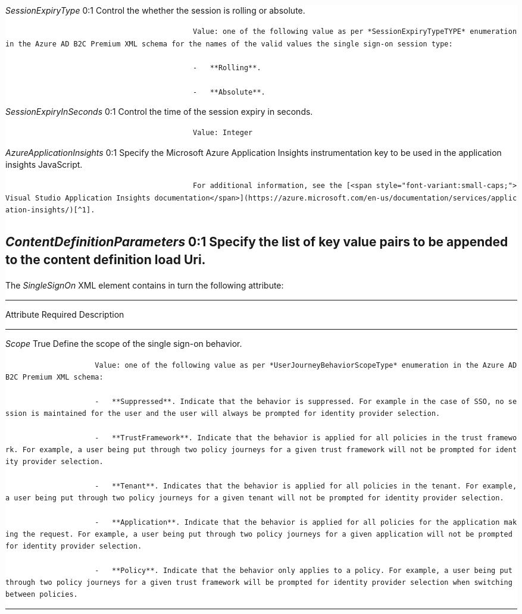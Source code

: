   *SessionExpiryType*             0:1           Control the whether the session is rolling or absolute.
                                                
                                                Value: one of the following value as per *SessionExpiryTypeTYPE* enumeration in the Azure AD B2C Premium XML schema for the names of the valid values the single sign-on session type:
                                                
                                                -   **Rolling**.
                                                
                                                -   **Absolute**.
                                                

  *SessionExpiryInSeconds*        0:1           Control the time of the session expiry in seconds.
                                                
                                                Value: Integer

  *AzureApplicationInsights*      0:1           Specify the Microsoft Azure Application Insights instrumentation key to be used in the application insights JavaScript.
                                                
                                                For additional information, see the [<span style="font-variant:small-caps;">Visual Studio Application Insights documentation</span>](https://azure.microsoft.com/en-us/documentation/services/application-insights/)[^1].

  *ContentDefinitionParameters*   0:1           Specify the list of key value pairs to be appended to the content definition load Uri.
  -------------------------------------------------------------------------------------------------------------------------------------------------------------------------------------------------------------------------------------------------------------------------

The *SingleSignOn* XML element contains in turn the following attribute:

  ------------------------------------------------------------------------------------------------------------------------------------------------------------------------------------------------------------------------------------------------------------------------------------
  Attribute   Required   Description
  ----------- ---------- -------------------------------------------------------------------------------------------------------------------------------------------------------------------------------------------------------------------------------------------------------------
  *Scope*     True       Define the scope of the single sign-on behavior.
                         
                         Value: one of the following value as per *UserJourneyBehaviorScopeType* enumeration in the Azure AD B2C Premium XML schema:
                         
                         -   **Suppressed**. Indicate that the behavior is suppressed. For example in the case of SSO, no session is maintained for the user and the user will always be prompted for identity provider selection.
                         
                         -   **TrustFramework**. Indicate that the behavior is applied for all policies in the trust framework. For example, a user being put through two policy journeys for a given trust framework will not be prompted for identity provider selection.
                         
                         -   **Tenant**. Indicates that the behavior is applied for all policies in the tenant. For example, a user being put through two policy journeys for a given tenant will not be prompted for identity provider selection.
                         
                         -   **Application**. Indicate that the behavior is applied for all policies for the application making the request. For example, a user being put through two policy journeys for a given application will not be prompted for identity provider selection.
                         
                         -   **Policy**. Indicate that the behavior only applies to a policy. For example, a user being put through two policy journeys for a given trust framework will be prompted for identity provider selection when switching between policies.
                         
  ------------------------------------------------------------------------------------------------------------------------------------------------------------------------------------------------------------------------------------------------------------------------------------
